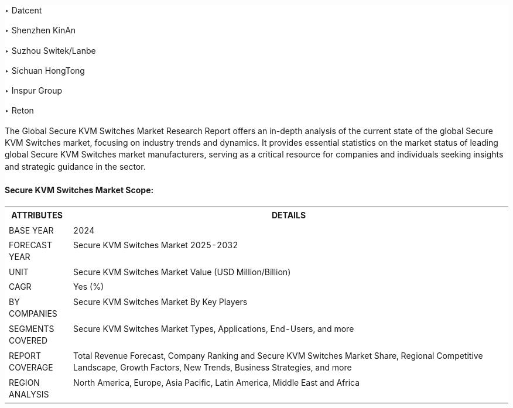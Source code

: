 ‣ Datcent

‣ Shenzhen KinAn

‣ Suzhou Switek/Lanbe

‣ Sichuan HongTong

‣ Inspur Group

‣ Reton

The Global Secure KVM Switches Market Research Report offers an in-depth analysis of the current state of the global Secure KVM Switches market, focusing on industry trends and dynamics. It provides essential statistics on the market status of leading global Secure KVM Switches market manufacturers, serving as a critical resource for companies and individuals seeking insights and strategic guidance in the sector.

<h4>Secure KVM Switches Market Scope:</h4>
<table>
<tr>
<th>ATTRIBUTES</th>
<th>DETAILS</th>
</tr>
<tr>
<td>BASE YEAR</td>
<td>2024</td>
</tr>
<tr>
<td>FORECAST YEAR</td>
<td>Secure KVM Switches Market 2025-2032</td>
</tr>
<tr>
<td>UNIT</td>
<td>Secure KVM Switches Market Value (USD Million/Billion)</td>
<tr>
<td>CAGR</td>
<td>Yes (%)</td>
</tr>
</tr>
<tr>
<td>BY COMPANIES</td>
<td>Secure KVM Switches Market By Key Players</td>
</tr>
<tr>
<td>SEGMENTS COVERED</td>
<td>Secure KVM Switches Market Types, Applications, End-Users, and more</td>
</tr>
<tr>
<td>REPORT COVERAGE</td>
<td>Total Revenue Forecast, Company Ranking and Secure KVM Switches Market Share, Regional Competitive Landscape, Growth Factors, New Trends, Business Strategies, and more</td>
</tr>
<tr>
<td>REGION ANALYSIS</td>
<td>North America, Europe, Asia Pacific, Latin America, Middle East and Africa</td>
</tr>
</table>
